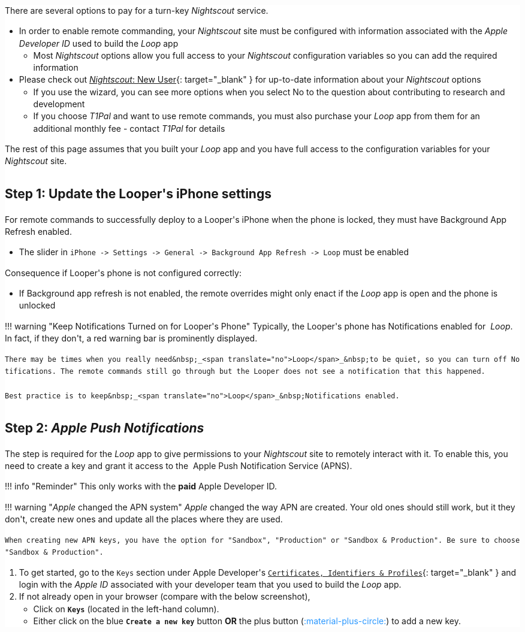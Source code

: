 There are several options to pay for a turn-key *Nightscout* service.

* In order to enable remote commanding, your *Nightscout* site must be configured with information associated with the *Apple Developer ID* used to build the *Loop* app
    * Most *Nightscout* options allow you full access to your *Nightscout* configuration variables so you can add the required information
* Please check out [*Nightscout*: New User](https://nightscout.github.io/nightscout/new_user/){: target="_blank" } for up-to-date information about your *Nightscout* options
    * If you use the wizard, you can see more options when you select No to the question about contributing to research and development
    * If you choose *T1Pal* and want to use remote commands, you must also purchase your *Loop* app from them for an additional monthly fee - contact *T1Pal* for details

The rest of this page assumes that you built your *Loop* app and you have full access to the configuration variables for your *Nightscout* site.

## Step 1: Update the Looper's iPhone settings

For remote commands to successfully deploy to a Looper's iPhone when the phone is locked, they must have Background App Refresh enabled.

* The slider in `iPhone -> Settings -> General -> Background App Refresh -> Loop` must be enabled

Consequence if Looper's phone is not configured correctly:

- If Background app refresh is not enabled, the remote overrides might only enact if the *Loop* app is open and the phone is unlocked

!!! warning "Keep Notifications Turned on for Looper's Phone"
    Typically, the Looper's phone has Notifications enabled for &nbsp;_<span translate="no">Loop</span>_. In fact, if they don't, a red warning bar is prominently displayed. 
    
    There may be times when you really need&nbsp;_<span translate="no">Loop</span>_&nbsp;to be quiet, so you can turn off Notifications. The remote commands still go through but the Looper does not see a notification that this happened.

    Best practice is to keep&nbsp;_<span translate="no">Loop</span>_&nbsp;Notifications enabled.

## Step 2: *Apple Push Notifications*

The step is required for the *Loop* app to give permissions to your *Nightscout* site to remotely interact with it. To enable this, you need to create a key and grant it access to the &nbsp;<span translate="no">Apple Push Notification Service (APNS)</span>. 

!!! info "Reminder"
    This only works with the **paid** Apple Developer ID.

!!! warning "*Apple* changed the APN system"
    *Apple* changed the way APN are created. Your old ones should still work, but it they don't, create new ones and update all the places where they are used.

    When creating new APN keys, you have the option for "Sandbox", "Production" or "Sandbox & Production". Be sure to choose "Sandbox & Production".

1. To get started, go to the `Keys` section under Apple Developer's [`Certificates, Identifiers & Profiles`](https://developer.apple.com/account/resources/authkeys/list){: target="_blank" } and login with the *Apple ID* associated with your developer team that you used to build the *Loop* app.
2. If not already open in your browser (compare with the below screenshot), 
    - Click on **`Keys`** (located in the left-hand column). 
    - Either click on the blue **`Create a new key`** button **OR** the plus button (<font color="#2997FF">:material-plus-circle:</font>)  to add a new key.